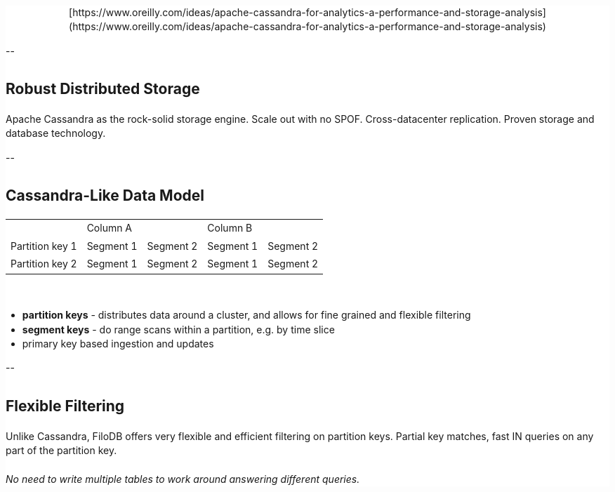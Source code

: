 <center>
[https://www.oreilly.com/ideas/apache-cassandra-for-analytics-a-performance-and-storage-analysis](https://www.oreilly.com/ideas/apache-cassandra-for-analytics-a-performance-and-storage-analysis)
</center>

--

## Robust Distributed Storage

Apache Cassandra as the rock-solid storage engine.  Scale out with no SPOF.  Cross-datacenter replication.
Proven storage and database technology.

--

## Cassandra-Like Data Model

<table>
  <tr>
    <td></td>
    <td colspan="2">Column A</td>
    <td colspan="2">Column B</td>
  </tr>
  <tr>
    <td>Partition key 1</td>
    <td>Segment 1</td>
    <td>Segment 2</td>
    <td>Segment 1</td>
    <td>Segment 2</td>
  </tr>
  <tr>
    <td>Partition key 2</td>
    <td>Segment 1</td>
    <td>Segment 2</td>
    <td>Segment 1</td>
    <td>Segment 2</td>
  </tr>
</table>
&nbsp;<p>

- **partition keys** - distributes data around a cluster, and allows for fine grained and flexible filtering
- **segment keys** - do range scans within a partition, e.g. by time slice
- primary key based ingestion and updates

--

## Flexible Filtering

Unlike Cassandra, FiloDB offers very flexible and efficient filtering on partition keys.  Partial key matches, fast IN queries on any part of the partition key.  
<br/>
*No need to write multiple tables to work around answering different queries.*
